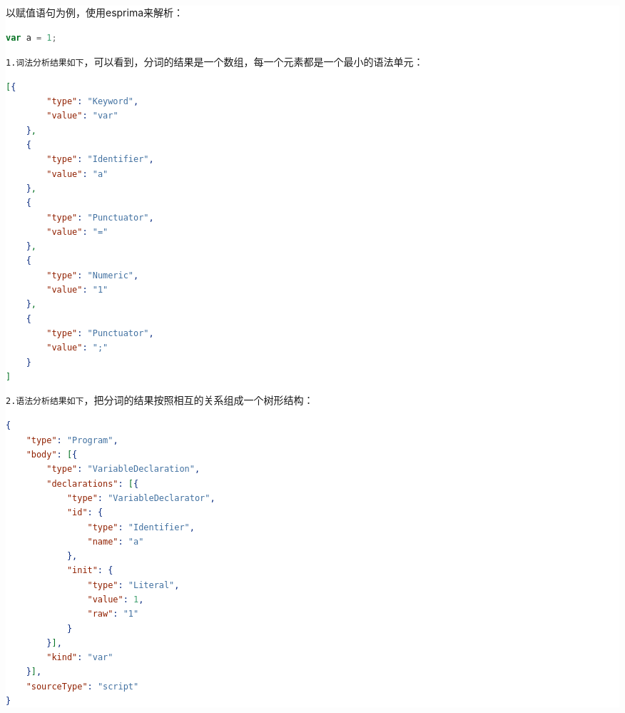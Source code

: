 以赋值语句为例，使用esprima来解析：
```javaScript
var a = 1;
```

`1.词法分析结果如下`，可以看到，分词的结果是一个数组，每一个元素都是一个最小的语法单元：
```json
[{
		"type": "Keyword",
		"value": "var"
	},
	{
		"type": "Identifier",
		"value": "a"
	},
	{
		"type": "Punctuator",
		"value": "="
	},
	{
		"type": "Numeric",
		"value": "1"
	},
	{
		"type": "Punctuator",
		"value": ";"
	}
]
```

`2.语法分析结果如下`，把分词的结果按照相互的关系组成一个树形结构：
```json
{
	"type": "Program",
	"body": [{
		"type": "VariableDeclaration",
		"declarations": [{
			"type": "VariableDeclarator",
			"id": {
				"type": "Identifier",
				"name": "a"
			},
			"init": {
				"type": "Literal",
				"value": 1,
				"raw": "1"
			}
		}],
		"kind": "var"
	}],
	"sourceType": "script"
}
```
